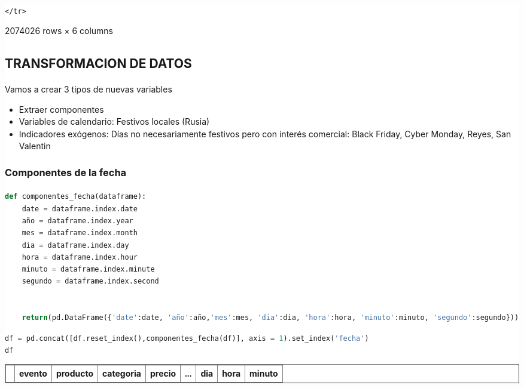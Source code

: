     </tr>
  </tbody>
</table>
<p>2074026 rows × 6 columns</p>
</div>



## TRANSFORMACION DE DATOS

Vamos a crear 3 tipos de nuevas variables

* Extraer componentes
* Variables de calendario: Festivos locales (Rusia)
* Indicadores exógenos: Días no necesariamente festivos pero con interés comercial: Black Friday, Cyber Monday, Reyes, San Valentin

### Componentes de la fecha


```python
def componentes_fecha(dataframe):
    date = dataframe.index.date
    año = dataframe.index.year
    mes = dataframe.index.month
    dia = dataframe.index.day
    hora = dataframe.index.hour
    minuto = dataframe.index.minute
    segundo = dataframe.index.second
    
    
    return(pd.DataFrame({'date':date, 'año':año,'mes':mes, 'dia':dia, 'hora':hora, 'minuto':minuto, 'segundo':segundo}))
```


```python
df = pd.concat([df.reset_index(),componentes_fecha(df)], axis = 1).set_index('fecha')
df
```




<div>
<style scoped>
    .dataframe tbody tr th:only-of-type {
        vertical-align: middle;
    }

    .dataframe tbody tr th {
        vertical-align: top;
    }

    .dataframe thead th {
        text-align: right;
    }
</style>
<table border="1" class="dataframe">
  <thead>
    <tr style="text-align: right;">
      <th></th>
      <th>evento</th>
      <th>producto</th>
      <th>categoria</th>
      <th>precio</th>
      <th>...</th>
      <th>dia</th>
      <th>hora</th>
      <th>minuto</th>